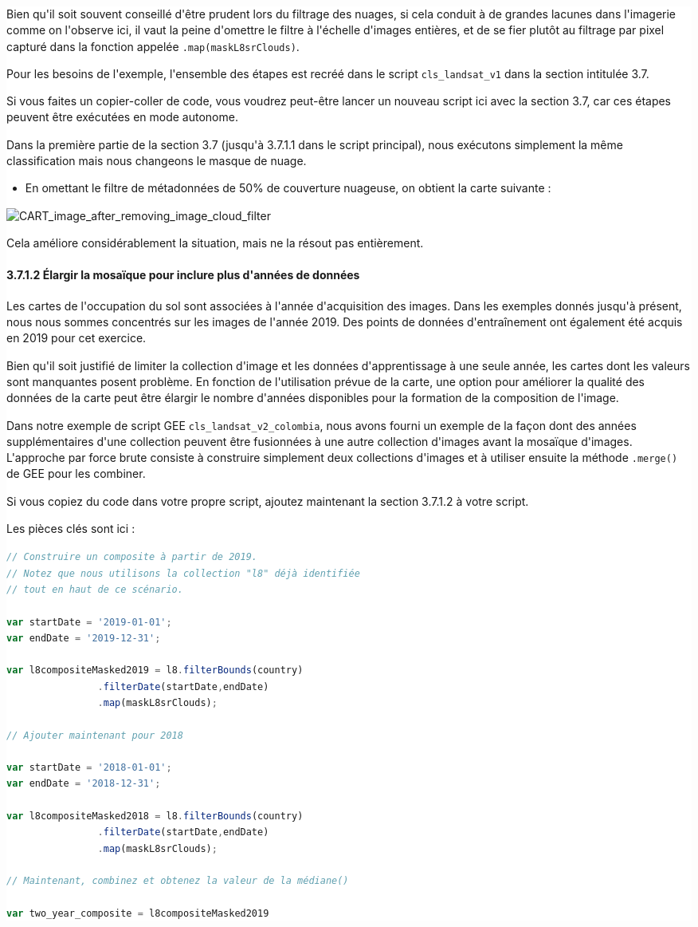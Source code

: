 Bien qu'il soit souvent conseillé d'être prudent lors du filtrage des nuages, si cela conduit à de grandes lacunes dans l'imagerie comme on l'observe ici, il vaut la peine d'omettre le filtre à l'échelle d'images entières, et de se fier plutôt au filtrage par pixel capturé dans la fonction appelée `.map(maskL8srClouds)`. 

Pour les besoins de l'exemple, l'ensemble des étapes est recréé dans le script `cls_landsat_v1` dans la section intitulée 3.7.  

Si vous faites un copier-coller de code, vous voudrez peut-être lancer un nouveau script ici avec la section 3.7, car ces étapes peuvent être exécutées en mode autonome.  

Dans la première partie de la section 3.7 (jusqu'à 3.7.1.1 dans le script principal), nous exécutons simplement la même classification mais nous changeons le masque de nuage.  

- En omettant le filtre de métadonnées de 50% de couverture nuageuse, on obtient la carte suivante : 

![CART_image_after_removing_image_cloud_filter](C:\Users\mygan\Desktop\traduction\MRV-main\MRV-main\Modules_1\figures\m1.3\CART_image_after_removing_image_cloud_filter.png)


Cela améliore considérablement la situation, mais ne la résout pas entièrement. 

#### 3.7.1.2 Élargir la mosaïque pour inclure plus d'années de données  

Les cartes de l'occupation du sol sont associées à l'année d'acquisition des images. Dans les exemples donnés jusqu'à présent, nous nous sommes concentrés sur les images de l'année 2019. Des points de données d'entraînement ont également été acquis en 2019 pour cet exercice. 

Bien qu'il soit justifié de limiter la collection d'image et les données d'apprentissage à une seule année, les cartes dont les valeurs sont manquantes posent problème.  En fonction de l'utilisation prévue de la carte, une option pour améliorer la qualité des données de la carte peut être élargir  le nombre d'années disponibles pour la  formation de la composition de l'image. 

Dans notre exemple de script GEE `cls_landsat_v2_colombia`, nous avons fourni un exemple de la façon dont des années supplémentaires d'une collection peuvent être fusionnées à une autre collection d'images avant la mosaïque d'images.  L'approche par force brute consiste à construire simplement deux collections d'images et à utiliser ensuite la méthode `.merge()` de GEE  pour les combiner.  

Si vous copiez du code dans votre propre script, ajoutez maintenant la section 3.7.1.2 à votre script. 

Les pièces clés sont ici : 


```javascript
// Construire un composite à partir de 2019.  
// Notez que nous utilisons la collection "l8" déjà identifiée 
// tout en haut de ce scénario.

var startDate = '2019-01-01';
var endDate = '2019-12-31';

var l8compositeMasked2019 = l8.filterBounds(country)
                .filterDate(startDate,endDate)
                .map(maskL8srClouds);

// Ajouter maintenant pour 2018

var startDate = '2018-01-01';
var endDate = '2018-12-31';

var l8compositeMasked2018 = l8.filterBounds(country)
                .filterDate(startDate,endDate)
                .map(maskL8srClouds);
          
// Maintenant, combinez et obtenez la valeur de la médiane()

var two_year_composite = l8compositeMasked2019
```